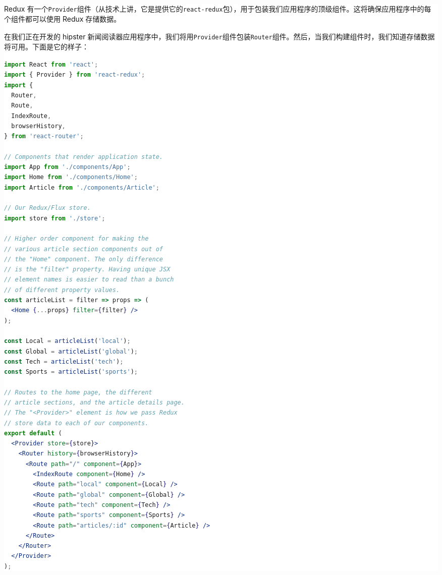 Redux 有一个`Provider`组件（从技术上讲，它是提供它的`react-redux`包），用于包装我们应用程序的顶级组件。这将确保应用程序中的每个组件都可以使用 Redux 存储数据。

在我们正在开发的 hipster 新闻阅读器应用程序中，我们将用`Provider`组件包装`Router`组件。然后，当我们构建组件时，我们知道存储数据将可用。下面是它的样子：

```jsx
import React from 'react'; 
import { Provider } from 'react-redux'; 
import { 
  Router, 
  Route, 
  IndexRoute, 
  browserHistory, 
} from 'react-router'; 

// Components that render application state. 
import App from './components/App'; 
import Home from './components/Home'; 
import Article from './components/Article'; 

// Our Redux/Flux store. 
import store from './store'; 

// Higher order component for making the 
// various article section components out of 
// the "Home" component. The only difference 
// is the "filter" property. Having unique JSX 
// element names is easier to read than a bunch 
// of different property values. 
const articleList = filter => props => ( 
  <Home {...props} filter={filter} /> 
); 

const Local = articleList('local'); 
const Global = articleList('global'); 
const Tech = articleList('tech'); 
const Sports = articleList('sports'); 

// Routes to the home page, the different 
// article sections, and the article details page. 
// The "<Provider>" element is how we pass Redux 
// store data to each of our components. 
export default ( 
  <Provider store={store}> 
    <Router history={browserHistory}> 
      <Route path="/" component={App}> 
        <IndexRoute component={Home} /> 
        <Route path="local" component={Local} /> 
        <Route path="global" component={Global} /> 
        <Route path="tech" component={Tech} /> 
        <Route path="sports" component={Sports} /> 
        <Route path="articles/:id" component={Article} /> 
      </Route> 
    </Router> 
  </Provider> 
); 

```
